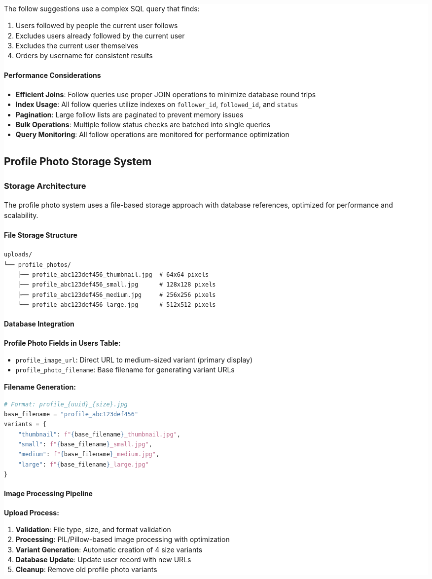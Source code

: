 The follow suggestions use a complex SQL query that finds:
1. Users followed by people the current user follows
2. Excludes users already followed by the current user
3. Excludes the current user themselves
4. Orders by username for consistent results

#### Performance Considerations
- **Efficient Joins**: Follow queries use proper JOIN operations to minimize database round trips
- **Index Usage**: All follow queries utilize indexes on `follower_id`, `followed_id`, and `status`
- **Pagination**: Large follow lists are paginated to prevent memory issues
- **Bulk Operations**: Multiple follow status checks are batched into single queries
- **Query Monitoring**: All follow operations are monitored for performance optimization

## Profile Photo Storage System

### Storage Architecture

The profile photo system uses a file-based storage approach with database references, optimized for performance and scalability.

#### File Storage Structure
```
uploads/
└── profile_photos/
    ├── profile_abc123def456_thumbnail.jpg  # 64x64 pixels
    ├── profile_abc123def456_small.jpg      # 128x128 pixels  
    ├── profile_abc123def456_medium.jpg     # 256x256 pixels
    └── profile_abc123def456_large.jpg      # 512x512 pixels
```

#### Database Integration

**Profile Photo Fields in Users Table:**
- `profile_image_url`: Direct URL to medium-sized variant (primary display)
- `profile_photo_filename`: Base filename for generating variant URLs

**Filename Generation:**
```python
# Format: profile_{uuid}_{size}.jpg
base_filename = "profile_abc123def456"
variants = {
    "thumbnail": f"{base_filename}_thumbnail.jpg",
    "small": f"{base_filename}_small.jpg", 
    "medium": f"{base_filename}_medium.jpg",
    "large": f"{base_filename}_large.jpg"
}
```

#### Image Processing Pipeline

**Upload Process:**
1. **Validation**: File type, size, and format validation
2. **Processing**: PIL/Pillow-based image processing with optimization
3. **Variant Generation**: Automatic creation of 4 size variants
4. **Database Update**: Update user record with new URLs
5. **Cleanup**: Remove old profile photo variants
